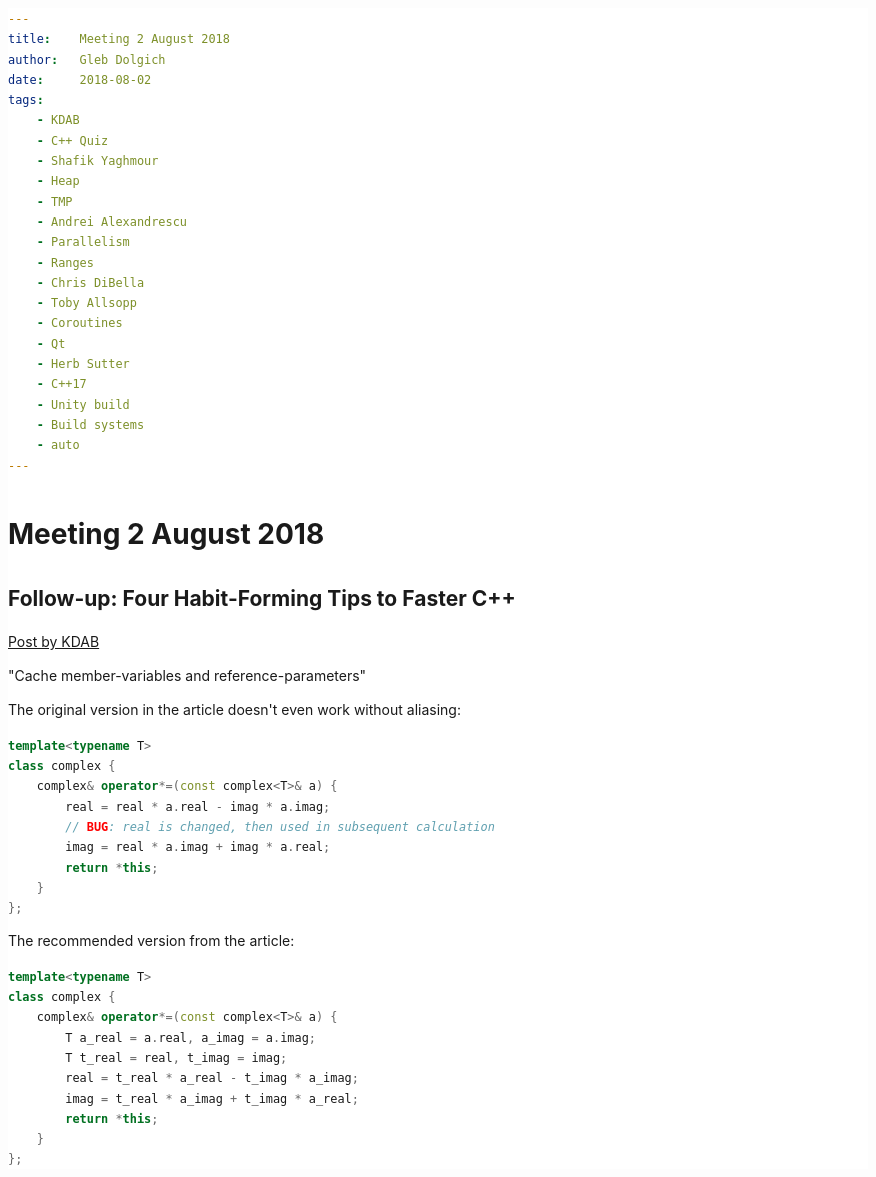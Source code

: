 ```yaml
---
title:    Meeting 2 August 2018
author:   Gleb Dolgich
date:     2018-08-02
tags:
    - KDAB
    - C++ Quiz
    - Shafik Yaghmour
    - Heap
    - TMP
    - Andrei Alexandrescu
    - Parallelism
    - Ranges
    - Chris DiBella
    - Toby Allsopp
    - Coroutines
    - Qt
    - Herb Sutter
    - C++17
    - Unity build
    - Build systems
    - auto
---
```


# Meeting 2 August 2018

## Follow-up: Four Habit-Forming Tips to Faster C++

[Post by KDAB](https://www.kdab.com/four-habit-forming-tips-faster-c/)

"Cache member-variables and reference-parameters"

The original version in the article doesn't even work without aliasing:

```cpp
template<typename T>
class complex {
    complex& operator*=(const complex<T>& a) {
        real = real * a.real - imag * a.imag;
        // BUG: real is changed, then used in subsequent calculation
        imag = real * a.imag + imag * a.real;
        return *this;
    }
};
```

The recommended version from the article:

```cpp
template<typename T>
class complex {
    complex& operator*=(const complex<T>& a) {
        T a_real = a.real, a_imag = a.imag;
        T t_real = real, t_imag = imag;
        real = t_real * a_real - t_imag * a_imag;
        imag = t_real * a_imag + t_imag * a_real;
        return *this;
    }
};
```
